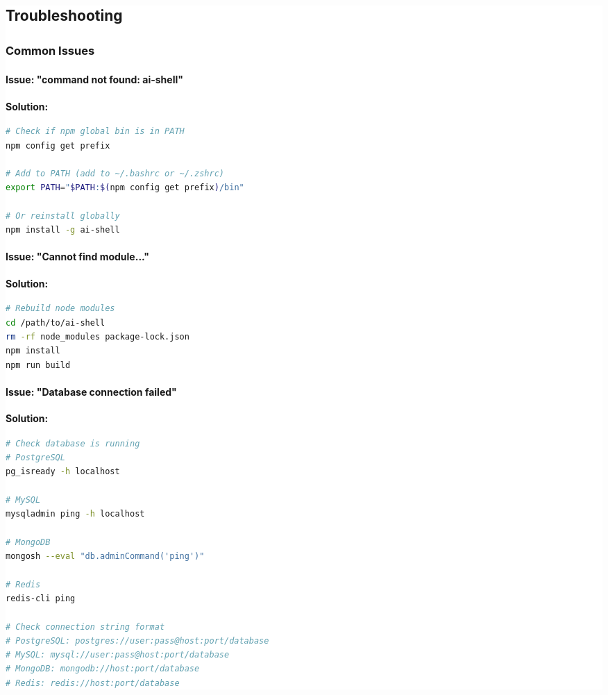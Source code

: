## Troubleshooting

### Common Issues

#### Issue: "command not found: ai-shell"

**Solution:**
```bash
# Check if npm global bin is in PATH
npm config get prefix

# Add to PATH (add to ~/.bashrc or ~/.zshrc)
export PATH="$PATH:$(npm config get prefix)/bin"

# Or reinstall globally
npm install -g ai-shell
```

#### Issue: "Cannot find module..."

**Solution:**
```bash
# Rebuild node modules
cd /path/to/ai-shell
rm -rf node_modules package-lock.json
npm install
npm run build
```

#### Issue: "Database connection failed"

**Solution:**
```bash
# Check database is running
# PostgreSQL
pg_isready -h localhost

# MySQL
mysqladmin ping -h localhost

# MongoDB
mongosh --eval "db.adminCommand('ping')"

# Redis
redis-cli ping

# Check connection string format
# PostgreSQL: postgres://user:pass@host:port/database
# MySQL: mysql://user:pass@host:port/database
# MongoDB: mongodb://host:port/database
# Redis: redis://host:port/database
```
